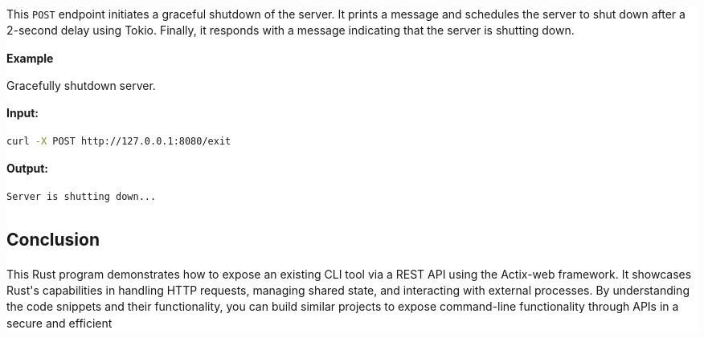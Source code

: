 This `POST` endpoint initiates a graceful shutdown of the server. It prints a message and schedules the server to shut down after a 2-second delay using Tokio. Finally, it responds with a message indicating that the server is shutting down.

**Example**

Gracefully shutdown server.

**Input:**
```bash
curl -X POST http://127.0.0.1:8080/exit
```

**Output:**
```bash
Server is shutting down...
```

## Conclusion

This Rust program demonstrates how to expose an existing CLI tool via a REST API using the Actix-web framework. It showcases Rust's capabilities in handling HTTP requests, managing shared state, and interacting with external processes. By understanding the code snippets and their functionality, you can build similar projects to expose command-line functionality through APIs in a secure and efficient
